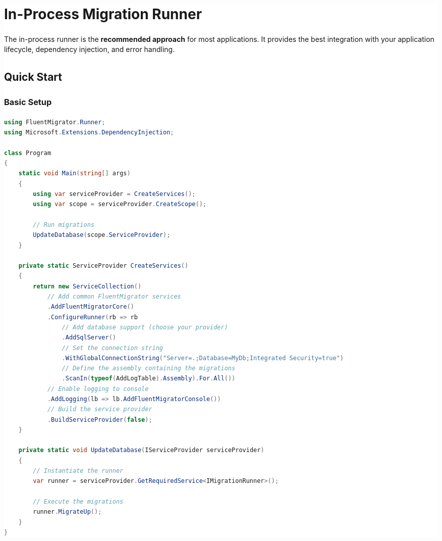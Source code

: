 # In-Process Migration Runner

The in-process runner is the **recommended approach** for most applications. It provides the best integration with your application lifecycle, dependency injection, and error handling.

## Quick Start

### Basic Setup

```csharp
using FluentMigrator.Runner;
using Microsoft.Extensions.DependencyInjection;

class Program
{
    static void Main(string[] args)
    {
        using var serviceProvider = CreateServices();
        using var scope = serviceProvider.CreateScope();

        // Run migrations
        UpdateDatabase(scope.ServiceProvider);
    }

    private static ServiceProvider CreateServices()
    {
        return new ServiceCollection()
            // Add common FluentMigrator services
            .AddFluentMigratorCore()
            .ConfigureRunner(rb => rb
                // Add database support (choose your provider)
                .AddSqlServer()
                // Set the connection string
                .WithGlobalConnectionString("Server=.;Database=MyDb;Integrated Security=true")
                // Define the assembly containing the migrations
                .ScanIn(typeof(AddLogTable).Assembly).For.All())
            // Enable logging to console
            .AddLogging(lb => lb.AddFluentMigratorConsole())
            // Build the service provider
            .BuildServiceProvider(false);
    }

    private static void UpdateDatabase(IServiceProvider serviceProvider)
    {
        // Instantiate the runner
        var runner = serviceProvider.GetRequiredService<IMigrationRunner>();

        // Execute the migrations
        runner.MigrateUp();
    }
}
```
